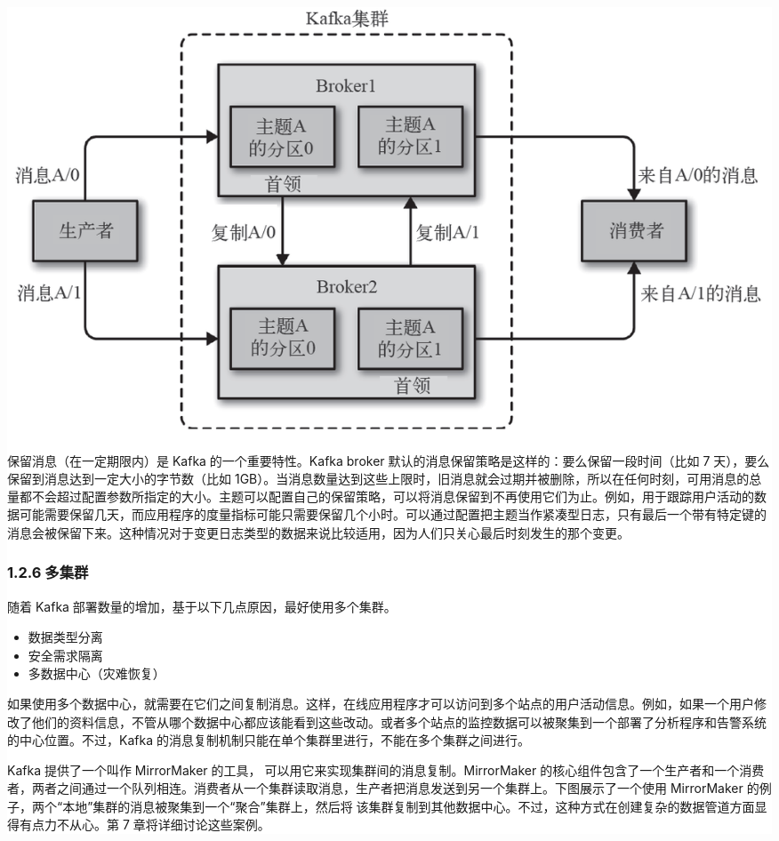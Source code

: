 ![image-20231102221142875](Kafka.pic/image-20231102221142875.png)

保留消息（在一定期限内）是 Kafka 的一个重要特性。Kafka broker 默认的消息保留策略是这样的：要么保留一段时间（比如 7 天），要么保留到消息达到一定大小的字节数（比如 1GB）。当消息数量达到这些上限时，旧消息就会过期并被删除，所以在任何时刻，可用消息的总量都不会超过配置参数所指定的大小。主题可以配置自己的保留策略，可以将消息保留到不再使用它们为止。例如，用于跟踪用户活动的数据可能需要保留几天，而应用程序的度量指标可能只需要保留几个小时。可以通过配置把主题当作紧凑型日志，只有最后一个带有特定键的消息会被保留下来。这种情况对于变更日志类型的数据来说比较适用，因为人们只关心最后时刻发生的那个变更。

### 1.2.6 多集群

随着 Kafka 部署数量的增加，基于以下几点原因，最好使用多个集群。

- 数据类型分离
- 安全需求隔离
- 多数据中心（灾难恢复）

如果使用多个数据中心，就需要在它们之间复制消息。这样，在线应用程序才可以访问到多个站点的用户活动信息。例如，如果一个用户修改了他们的资料信息，不管从哪个数据中心都应该能看到这些改动。或者多个站点的监控数据可以被聚集到一个部署了分析程序和告警系统的中心位置。不过，Kafka 的消息复制机制只能在单个集群里进行，不能在多个集群之间进行。

Kafka 提供了一个叫作 MirrorMaker 的工具， 可以用它来实现集群间的消息复制。MirrorMaker 的核心组件包含了一个生产者和一个消费者，两者之间通过一个队列相连。消费者从一个集群读取消息，生产者把消息发送到另一个集群上。下图展示了一个使用 MirrorMaker 的例子，两个“本地”集群的消息被聚集到一个“聚合”集群上，然后将
该集群复制到其他数据中心。不过，这种方式在创建复杂的数据管道方面显得有点力不从心。第 7 章将详细讨论这些案例。

